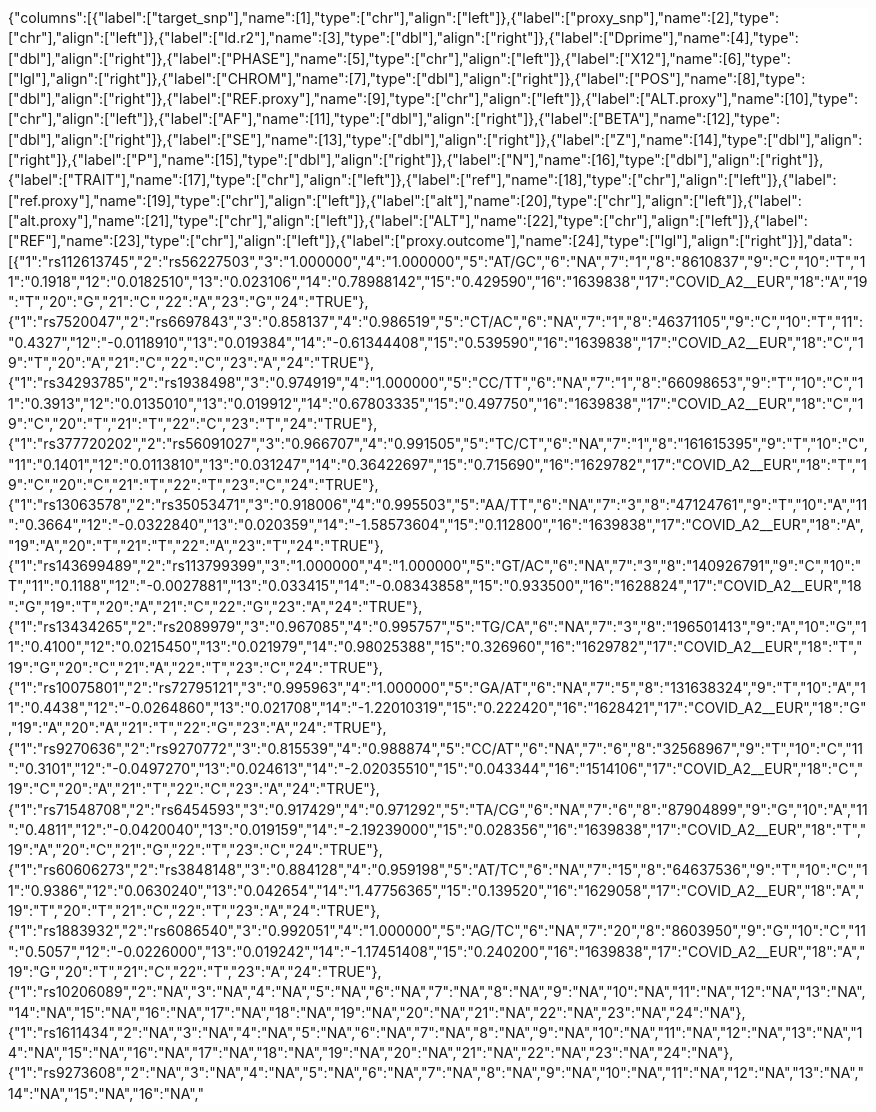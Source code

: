 {"columns":[{"label":["target_snp"],"name":[1],"type":["chr"],"align":["left"]},{"label":["proxy_snp"],"name":[2],"type":["chr"],"align":["left"]},{"label":["ld.r2"],"name":[3],"type":["dbl"],"align":["right"]},{"label":["Dprime"],"name":[4],"type":["dbl"],"align":["right"]},{"label":["PHASE"],"name":[5],"type":["chr"],"align":["left"]},{"label":["X12"],"name":[6],"type":["lgl"],"align":["right"]},{"label":["CHROM"],"name":[7],"type":["dbl"],"align":["right"]},{"label":["POS"],"name":[8],"type":["dbl"],"align":["right"]},{"label":["REF.proxy"],"name":[9],"type":["chr"],"align":["left"]},{"label":["ALT.proxy"],"name":[10],"type":["chr"],"align":["left"]},{"label":["AF"],"name":[11],"type":["dbl"],"align":["right"]},{"label":["BETA"],"name":[12],"type":["dbl"],"align":["right"]},{"label":["SE"],"name":[13],"type":["dbl"],"align":["right"]},{"label":["Z"],"name":[14],"type":["dbl"],"align":["right"]},{"label":["P"],"name":[15],"type":["dbl"],"align":["right"]},{"label":["N"],"name":[16],"type":["dbl"],"align":["right"]},{"label":["TRAIT"],"name":[17],"type":["chr"],"align":["left"]},{"label":["ref"],"name":[18],"type":["chr"],"align":["left"]},{"label":["ref.proxy"],"name":[19],"type":["chr"],"align":["left"]},{"label":["alt"],"name":[20],"type":["chr"],"align":["left"]},{"label":["alt.proxy"],"name":[21],"type":["chr"],"align":["left"]},{"label":["ALT"],"name":[22],"type":["chr"],"align":["left"]},{"label":["REF"],"name":[23],"type":["chr"],"align":["left"]},{"label":["proxy.outcome"],"name":[24],"type":["lgl"],"align":["right"]}],"data":[{"1":"rs112613745","2":"rs56227503","3":"1.000000","4":"1.000000","5":"AT/GC","6":"NA","7":"1","8":"8610837","9":"C","10":"T","11":"0.1918","12":"0.0182510","13":"0.023106","14":"0.78988142","15":"0.429590","16":"1639838","17":"COVID_A2__EUR","18":"A","19":"T","20":"G","21":"C","22":"A","23":"G","24":"TRUE"},{"1":"rs7520047","2":"rs6697843","3":"0.858137","4":"0.986519","5":"CT/AC","6":"NA","7":"1","8":"46371105","9":"C","10":"T","11":"0.4327","12":"-0.0118910","13":"0.019384","14":"-0.61344408","15":"0.539590","16":"1639838","17":"COVID_A2__EUR","18":"C","19":"T","20":"A","21":"C","22":"C","23":"A","24":"TRUE"},{"1":"rs34293785","2":"rs1938498","3":"0.974919","4":"1.000000","5":"CC/TT","6":"NA","7":"1","8":"66098653","9":"T","10":"C","11":"0.3913","12":"0.0135010","13":"0.019912","14":"0.67803335","15":"0.497750","16":"1639838","17":"COVID_A2__EUR","18":"C","19":"C","20":"T","21":"T","22":"C","23":"T","24":"TRUE"},{"1":"rs377720202","2":"rs56091027","3":"0.966707","4":"0.991505","5":"TC/CT","6":"NA","7":"1","8":"161615395","9":"T","10":"C","11":"0.1401","12":"0.0113810","13":"0.031247","14":"0.36422697","15":"0.715690","16":"1629782","17":"COVID_A2__EUR","18":"T","19":"C","20":"C","21":"T","22":"T","23":"C","24":"TRUE"},{"1":"rs13063578","2":"rs35053471","3":"0.918006","4":"0.995503","5":"AA/TT","6":"NA","7":"3","8":"47124761","9":"T","10":"A","11":"0.3664","12":"-0.0322840","13":"0.020359","14":"-1.58573604","15":"0.112800","16":"1639838","17":"COVID_A2__EUR","18":"A","19":"A","20":"T","21":"T","22":"A","23":"T","24":"TRUE"},{"1":"rs143699489","2":"rs113799399","3":"1.000000","4":"1.000000","5":"GT/AC","6":"NA","7":"3","8":"140926791","9":"C","10":"T","11":"0.1188","12":"-0.0027881","13":"0.033415","14":"-0.08343858","15":"0.933500","16":"1628824","17":"COVID_A2__EUR","18":"G","19":"T","20":"A","21":"C","22":"G","23":"A","24":"TRUE"},{"1":"rs13434265","2":"rs2089979","3":"0.967085","4":"0.995757","5":"TG/CA","6":"NA","7":"3","8":"196501413","9":"A","10":"G","11":"0.4100","12":"0.0215450","13":"0.021979","14":"0.98025388","15":"0.326960","16":"1629782","17":"COVID_A2__EUR","18":"T","19":"G","20":"C","21":"A","22":"T","23":"C","24":"TRUE"},{"1":"rs10075801","2":"rs72795121","3":"0.995963","4":"1.000000","5":"GA/AT","6":"NA","7":"5","8":"131638324","9":"T","10":"A","11":"0.4438","12":"-0.0264860","13":"0.021708","14":"-1.22010319","15":"0.222420","16":"1628421","17":"COVID_A2__EUR","18":"G","19":"A","20":"A","21":"T","22":"G","23":"A","24":"TRUE"},{"1":"rs9270636","2":"rs9270772","3":"0.815539","4":"0.988874","5":"CC/AT","6":"NA","7":"6","8":"32568967","9":"T","10":"C","11":"0.3101","12":"-0.0497270","13":"0.024613","14":"-2.02035510","15":"0.043344","16":"1514106","17":"COVID_A2__EUR","18":"C","19":"C","20":"A","21":"T","22":"C","23":"A","24":"TRUE"},{"1":"rs71548708","2":"rs6454593","3":"0.917429","4":"0.971292","5":"TA/CG","6":"NA","7":"6","8":"87904899","9":"G","10":"A","11":"0.4811","12":"-0.0420040","13":"0.019159","14":"-2.19239000","15":"0.028356","16":"1639838","17":"COVID_A2__EUR","18":"T","19":"A","20":"C","21":"G","22":"T","23":"C","24":"TRUE"},{"1":"rs60606273","2":"rs3848148","3":"0.884128","4":"0.959198","5":"AT/TC","6":"NA","7":"15","8":"64637536","9":"T","10":"C","11":"0.9386","12":"0.0630240","13":"0.042654","14":"1.47756365","15":"0.139520","16":"1629058","17":"COVID_A2__EUR","18":"A","19":"T","20":"T","21":"C","22":"T","23":"A","24":"TRUE"},{"1":"rs1883932","2":"rs6086540","3":"0.992051","4":"1.000000","5":"AG/TC","6":"NA","7":"20","8":"8603950","9":"G","10":"C","11":"0.5057","12":"-0.0226000","13":"0.019242","14":"-1.17451408","15":"0.240200","16":"1639838","17":"COVID_A2__EUR","18":"A","19":"G","20":"T","21":"C","22":"T","23":"A","24":"TRUE"},{"1":"rs10206089","2":"NA","3":"NA","4":"NA","5":"NA","6":"NA","7":"NA","8":"NA","9":"NA","10":"NA","11":"NA","12":"NA","13":"NA","14":"NA","15":"NA","16":"NA","17":"NA","18":"NA","19":"NA","20":"NA","21":"NA","22":"NA","23":"NA","24":"NA"},{"1":"rs1611434","2":"NA","3":"NA","4":"NA","5":"NA","6":"NA","7":"NA","8":"NA","9":"NA","10":"NA","11":"NA","12":"NA","13":"NA","14":"NA","15":"NA","16":"NA","17":"NA","18":"NA","19":"NA","20":"NA","21":"NA","22":"NA","23":"NA","24":"NA"},{"1":"rs9273608","2":"NA","3":"NA","4":"NA","5":"NA","6":"NA","7":"NA","8":"NA","9":"NA","10":"NA","11":"NA","12":"NA","13":"NA","14":"NA","15":"NA","16":"NA","
